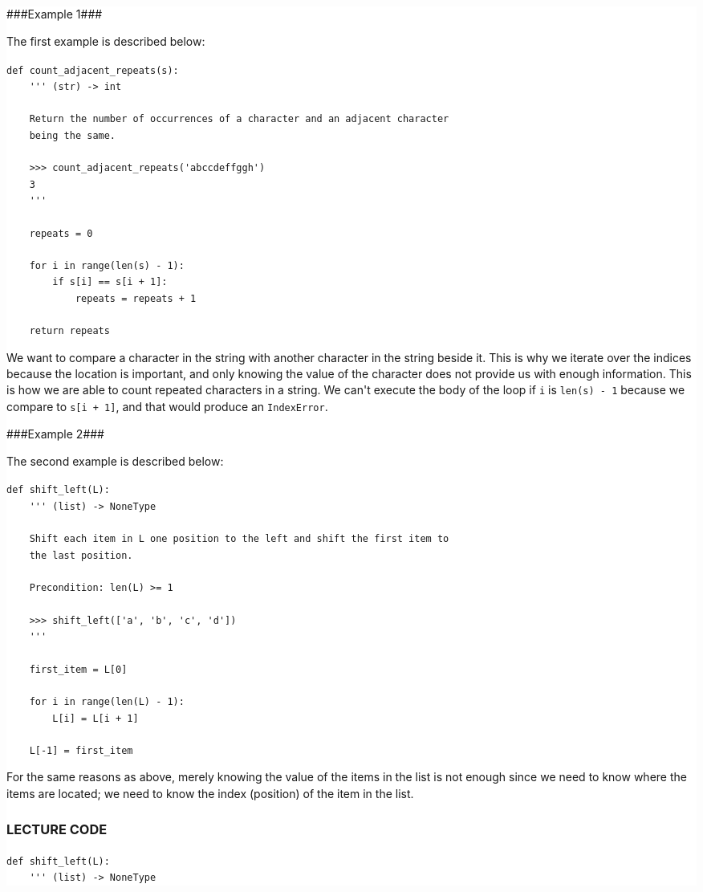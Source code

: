 ###Example 1###

The first example is described below:

	def count_adjacent_repeats(s):
    	''' (str) -> int
    	
    	Return the number of occurrences of a character and an adjacent character
    	being the same.
    	
    	>>> count_adjacent_repeats('abccdeffggh')
    	3
    	'''
    	
    	repeats = 0
    	
    	for i in range(len(s) - 1):
    	    if s[i] == s[i + 1]:
    	        repeats = repeats + 1
    	
    	return repeats

We want to compare a character in the string with another character in the string beside it. This is why we iterate over the indices because the location is important, and only knowing the value of the character does not provide us with enough information. This is how we are able to count repeated characters in a string. We can't execute the body of the loop if `i` is `len(s) - 1` because we compare to `s[i + 1]`, and that would produce an `IndexError`.

###Example 2###

The second example is described below:

	def shift_left(L):
    	''' (list) -> NoneType
    	
    	Shift each item in L one position to the left and shift the first item to
    	the last position.
    	
    	Precondition: len(L) >= 1
    	
    	>>> shift_left(['a', 'b', 'c', 'd'])
    	'''
    	
    	first_item = L[0]
    	
    	for i in range(len(L) - 1):
    	    L[i] = L[i + 1]
    	
    	L[-1] = first_item

For the same reasons as above, merely knowing the value of the items in the list is not enough since we need to know where the items are located; we need to know the index (position) of the item in the list.


### LECTURE CODE ###

    def shift_left(L):
        ''' (list) -> NoneType
